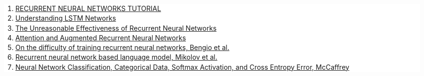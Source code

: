 1. [RECURRENT NEURAL NETWORKS TUTORIAL](http://www.wildml.com/2015/09/recurrent-neural-networks-tutorial-part-1-introduction-to-rnns/)
2. [Understanding LSTM Networks](http://colah.github.io/posts/2015-08-Understanding-LSTMs/)
3. [The Unreasonable Effectiveness of Recurrent Neural Networks](http://karpathy.github.io/2015/05/21/rnn-effectiveness)
4. [Attention and Augmented Recurrent Neural Networks](http://distill.pub/2016/augmented-rnns/)
5. [On the difficulty of training recurrent neural networks, Bengio et al.](http://www.jmlr.org/proceedings/papers/v28/pascanu13.pdf)
6. [Recurrent neural network based language model, Mikolov et al.](http://www.fit.vutbr.cz/research/groups/speech/publi/2010/mikolov_interspeech2010_IS100722.pdf)
7. [Neural Network Classification, Categorical Data, Softmax Activation, and Cross Entropy Error, McCaffrey](https://jamesmccaffrey.wordpress.com/2011/12/17/neural-network-classification-categorical-data-softmax-activation-and-cross-entropy-error/)

[00-05-01]: ../../.gitbook/assets/00/05-01.jpeg
[00-05-02]: ../../.gitbook/assets/00/05-02.jpeg
[00-05-03]: ../../.gitbook/assets/00/05-03.png
[00-05-04]: ../../.gitbook/assets/00/05-04.png
[00-05-05]: ../../.gitbook/assets/00/05-05.png
[00-05-06]: ../../.gitbook/assets/00/05-06.png
[00-05-07]: ../../.gitbook/assets/00/05-07.png
[00-05-08]: ../../.gitbook/assets/00/05-08.png
[00-05-09]: ../../.gitbook/assets/00/05-09.png
[00-05-10]: ../../.gitbook/assets/00/05-10.png
[00-05-11]: ../../.gitbook/assets/00/05-11.png
